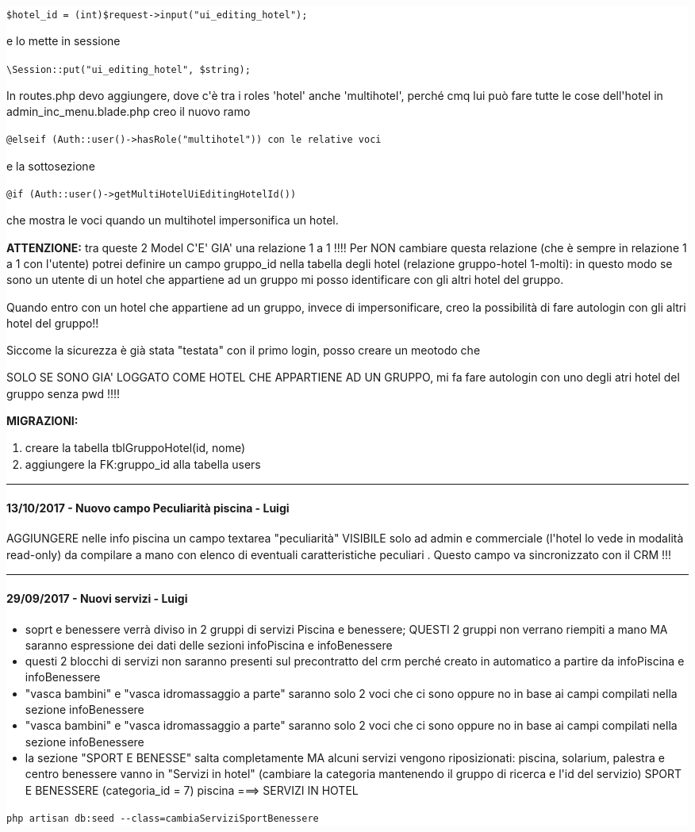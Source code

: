 ```
$hotel_id = (int)$request->input("ui_editing_hotel");
```
e lo mette in sessione

```
\Session::put("ui_editing_hotel", $string);
``` 

In routes.php devo aggiungere, dove c'è tra i roles 'hotel' anche 'multihotel', perché cmq lui può fare tutte le cose dell'hotel
in admin_inc_menu.blade.php creo il nuovo ramo 

```
@elseif (Auth::user()->hasRole("multihotel")) con le relative voci
```

e la sottosezione

```
@if (Auth::user()->getMultiHotelUiEditingHotelId())
```
che mostra le voci quando un multihotel impersonifica un hotel.

__ATTENZIONE:__ tra queste 2 Model C'E' GIA' una relazione 1 a 1 !!!! 
Per NON cambiare questa relazione (che è sempre in relazione 1 a 1 con l'utente) potrei definire un campo gruppo_id nella tabella degli hotel (relazione gruppo-hotel 1-molti): in questo modo se sono un utente di un hotel che appartiene ad un gruppo mi posso identificare con gli altri hotel del gruppo.

Quando entro con un hotel che appartiene ad un gruppo, invece di impersonificare, creo la possibilità di fare autologin con gli altri hotel del gruppo!!

Siccome la sicurezza è già stata "testata" con il primo login, posso creare un meotodo che 

SOLO SE SONO GIA' LOGGATO COME HOTEL CHE APPARTIENE AD UN GRUPPO, mi fa fare autologin con uno degli atri hotel del gruppo senza pwd !!!!

__MIGRAZIONI:__

1. creare la tabella tblGruppoHotel(id, nome)
2. aggiungere la FK:gruppo_id alla tabella users 

---

#### 13/10/2017 - Nuovo campo Peculiarità piscina - **Luigi**

AGGIUNGERE nelle info piscina un campo textarea "peculiarità" VISIBILE solo ad admin e commerciale (l'hotel lo vede in modalità read-only) da compilare a mano con elenco di eventuali caratteristiche peculiari . Questo campo va sincronizzato con il CRM !!!

---

#### 29/09/2017 - Nuovi servizi - **Luigi**

- soprt e benessere verrà diviso in 2 gruppi di servizi Piscina e benessere; 
QUESTI 2 gruppi non verrano riempiti a mano MA saranno espressione dei dati delle sezioni infoPiscina e infoBenessere
- questi 2 blocchi di servizi non saranno presenti sul precontratto del crm perché creato in automatico a partire da infoPiscina e infoBenessere
- "vasca bambini" e "vasca idromassaggio a parte" saranno solo 2 voci che ci sono oppure no in base ai campi compilati nella sezione infoBenessere
- "vasca bambini" e "vasca idromassaggio a parte" saranno solo 2 voci che ci sono oppure no in base ai campi compilati nella sezione infoBenessere
- la sezione "SPORT E BENESSE" salta completamente MA alcuni servizi vengono riposizionati: piscina, solarium, palestra e centro benessere vanno in "Servizi in hotel"
(cambiare la categoria mantenendo il gruppo di ricerca e l'id del servizio)
SPORT E BENESSERE (categoria_id = 7)
piscina ===> SERVIZI IN HOTEL
```
php artisan db:seed --class=cambiaServiziSportBenessere
```